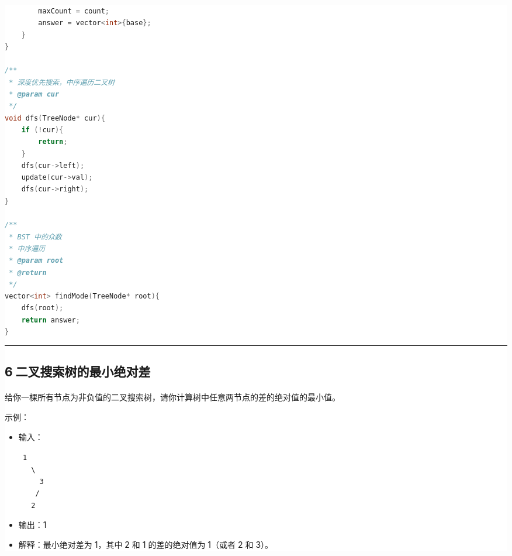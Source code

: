 ```c++
        maxCount = count;
        answer = vector<int>{base};
    }
}

/**
 * 深度优先搜索，中序遍历二叉树
 * @param cur
 */
void dfs(TreeNode* cur){
    if (!cur){
        return;
    }
    dfs(cur->left);
    update(cur->val);
    dfs(cur->right);
}

/**
 * BST 中的众数
 * 中序遍历
 * @param root
 * @return
 */
vector<int> findMode(TreeNode* root){
    dfs(root);
    return answer;
}
```

---



## 6 二叉搜索树的最小绝对差

给你一棵所有节点为非负值的二叉搜索树，请你计算树中任意两节点的差的绝对值的最小值。

示例：

- 输入：

  ```
   1
     \
       3
      /
     2
  ```

- 输出：1

- 解释：最小绝对差为 1，其中 2 和 1 的差的绝对值为 1（或者 2 和 3）。


